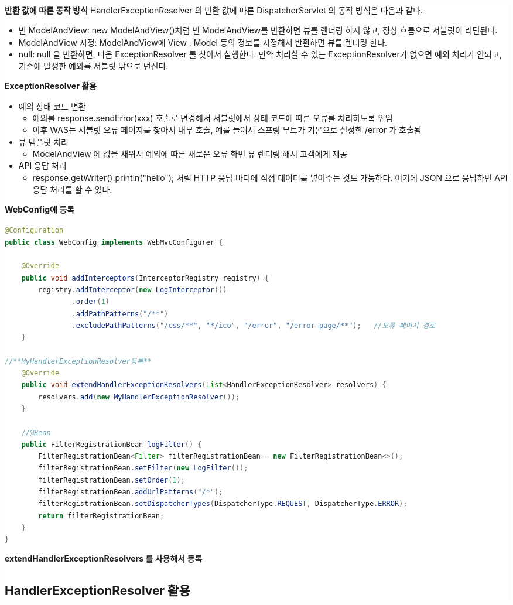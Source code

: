 **반환 값에 따른 동작 방식**
HandlerExceptionResolver 의 반환 값에 따른 DispatcherServlet 의 동작 방식은 다음과 같다.

- 빈 ModelAndView: new ModelAndView()처럼 빈 ModelAndView를 반환하면 뷰를 렌더링 하지
않고, 정상 흐름으로 서블릿이 리턴된다.
- ModelAndView 지정: ModelAndView에 View , Model 등의 정보를 지정해서 반환하면 뷰를 렌더링 한다.
- null: null 을 반환하면, 다음 ExceptionResolver 를 찾아서 실행한다. 만약 처리할 수 있는
ExceptionResolver가 없으면 예외 처리가 안되고, 기존에 발생한 예외를 서블릿 밖으로 던진다.

**ExceptionResolver 활용**

- 예외 상태 코드 변환
    - 예외를 response.sendError(xxx) 호출로 변경해서 서블릿에서 상태 코드에 따른 오류를 처리하도록 위임
    - 이후 WAS는 서블릿 오류 페이지를 찾아서 내부 호출, 예를 들어서 스프링 부트가 기본으로 설정한 /error 가 호출됨
- 뷰 템플릿 처리
    - ModelAndView 에 값을 채워서 예외에 따른 새로운 오류 화면 뷰 렌더링 해서 고객에게 제공
- API 응답 처리
    - response.getWriter().println("hello"); 처럼 HTTP 응답 바디에 직접 데이터를 넣어주는 것도 가능하다. 여기에 JSON 으로 응답하면 API 응답 처리를 할 수 있다.

**WebConfig에 등록**

```java
@Configuration
public class WebConfig implements WebMvcConfigurer {

    @Override
    public void addInterceptors(InterceptorRegistry registry) {
        registry.addInterceptor(new LogInterceptor())
                .order(1)
                .addPathPatterns("/**")
                .excludePathPatterns("/css/**", "*/ico", "/error", "/error-page/**");   //오류 페이지 경로
    }

//**MyHandlerExceptionResolver등록**
    @Override
    public void extendHandlerExceptionResolvers(List<HandlerExceptionResolver> resolvers) {
        resolvers.add(new MyHandlerExceptionResolver());
    }

    //@Bean
    public FilterRegistrationBean logFilter() {
        FilterRegistrationBean<Filter> filterRegistrationBean = new FilterRegistrationBean<>();
        filterRegistrationBean.setFilter(new LogFilter());
        filterRegistrationBean.setOrder(1);
        filterRegistrationBean.addUrlPatterns("/*");
        filterRegistrationBean.setDispatcherTypes(DispatcherType.REQUEST, DispatcherType.ERROR);
        return filterRegistrationBean;
    }
}
```

**extendHandlerExceptionResolvers 를 사용해서 등록**

## HandlerExceptionResolver 활용
